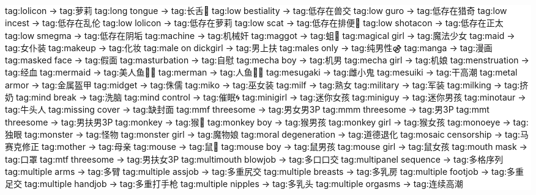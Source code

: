 tag:lolicon -> tag:萝莉
tag:long tongue -> tag:长舌👅
tag:low bestiality -> tag:低存在兽交
tag:low guro -> tag:低存在猎奇
tag:low incest -> tag:低存在乱伦
tag:low lolicon -> tag:低存在萝莉
tag:low scat -> tag:低存在排便💩
tag:low shotacon -> tag:低存在正太
tag:low smegma -> tag:低存在阴垢
tag:machine -> tag:机械奸
tag:maggot -> tag:蛆🐛
tag:magical girl -> tag:魔法少女
tag:maid -> tag:女仆装
tag:makeup -> tag:化妆
tag:male on dickgirl -> tag:男上扶
tag:males only -> tag:纯男性⚣
tag:manga -> tag:漫画
tag:masked face -> tag:假面
tag:masturbation -> tag:自慰
tag:mecha boy -> tag:机男
tag:mecha girl -> tag:机娘
tag:menstruation -> tag:经血
tag:mermaid -> tag:美人鱼🧜‍♀️
tag:merman -> tag:人鱼🧜‍♂️
tag:mesugaki -> tag:雌小鬼
tag:mesuiki -> tag:干高潮
tag:metal armor -> tag:金属盔甲
tag:midget -> tag:侏儒
tag:miko -> tag:巫女装
tag:milf -> tag:熟女
tag:military -> tag:军装
tag:milking -> tag:挤奶
tag:mind break -> tag:洗脑
tag:mind control -> tag:催眠🌀
tag:minigirl -> tag:迷你女孩
tag:miniguy -> tag:迷你男孩
tag:minotaur -> tag:牛头人
tag:missing cover -> tag:缺封面
tag:mmf threesome -> tag:男女男3P
tag:mmm threesome -> tag:男3P
tag:mmt threesome -> tag:男扶男3P
tag:monkey -> tag:猴🐒
tag:monkey boy -> tag:猴男孩
tag:monkey girl -> tag:猴女孩
tag:monoeye -> tag:独眼
tag:monster -> tag:怪物
tag:monster girl -> tag:魔物娘
tag:moral degeneration -> tag:道德退化
tag:mosaic censorship -> tag:马赛克修正
tag:mother -> tag:母亲
tag:mouse -> tag:鼠🐀
tag:mouse boy -> tag:鼠男孩
tag:mouse girl -> tag:鼠女孩
tag:mouth mask -> tag:口罩
tag:mtf threesome -> tag:男扶女3P
tag:multimouth blowjob -> tag:多口口交
tag:multipanel sequence -> tag:多格序列
tag:multiple arms -> tag:多臂
tag:multiple assjob -> tag:多重尻交
tag:multiple breasts -> tag:多乳房
tag:multiple footjob -> tag:多重足交
tag:multiple handjob -> tag:多重打手枪
tag:multiple nipples -> tag:多乳头
tag:multiple orgasms -> tag:连续高潮
